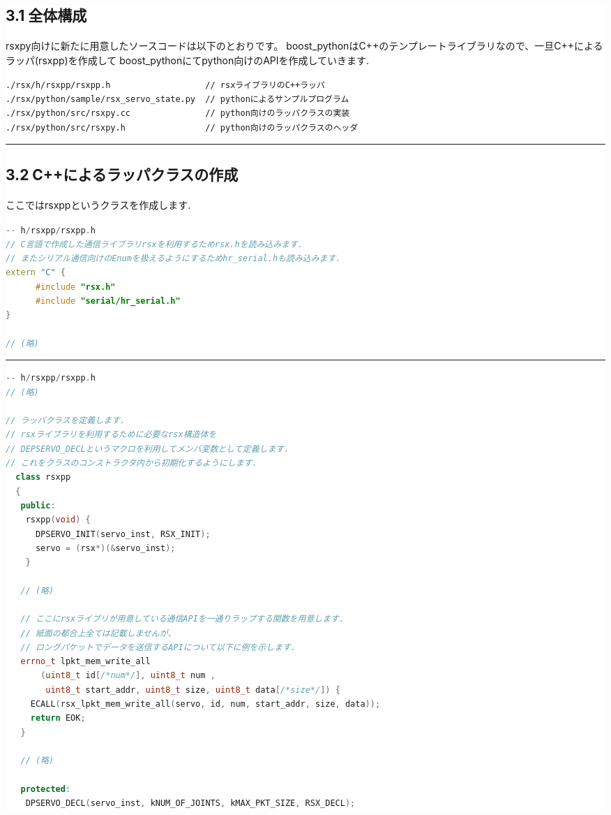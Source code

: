 
## 3.1 全体構成

rsxpy向けに新たに用意したソースコードは以下のとおりです。
boost_pythonはC++のテンプレートライブラリなので、一旦C++によるラッパ(rsxpp)を作成して
boost_pythonにてpython向けのAPIを作成していきます.

```sh
./rsx/h/rsxpp/rsxpp.h                   // rsxライブラリのC++ラッパ
./rsx/python/sample/rsx_servo_state.py  // pythonによるサンプルプログラム
./rsx/python/src/rsxpy.cc               // python向けのラッパクラスの実装
./rsx/python/src/rsxpy.h                // python向けのラッパクラスのヘッダ
```

---

## 3.2 C++によるラッパクラスの作成

ここではrsxppというクラスを作成します.

```c++
-- h/rsxpp/rsxpp.h
// C言語で作成した通信ライブラリrsxを利用するためrsx.hを読み込みます.
// またシリアル通信向けのEnumを扱えるようにするためhr_serial.hも読み込みます.
extern "C" {
      #include "rsx.h"
      #include "serial/hr_serial.h"
}

// (略)
```

---

```c++
-- h/rsxpp/rsxpp.h
// (略)

// ラッパクラスを定義します.
// rsxライブラリを利用するために必要なrsx構造体を
// DEPSERVO_DECLというマクロを利用してメンバ変数として定義します.
// これをクラスのコンストラクタ内から初期化するようにします.
  class rsxpp
  {
   public:
    rsxpp(void) {
      DPSERVO_INIT(servo_inst, RSX_INIT);
      servo = (rsx*)(&servo_inst);
    }

   // (略)

   // ここにrsxライブリが用意している通信APIを一通りラップする関数を用意します.
   // 紙面の都合上全ては記載しませんが、
   // ロングパケットでデータを送信するAPIについて以下に例を示します.
   errno_t lpkt_mem_write_all
       (uint8_t id[/*num*/], uint8_t num ,
        uint8_t start_addr, uint8_t size, uint8_t data[/*size*/]) {
     ECALL(rsx_lpkt_mem_write_all(servo, id, num, start_addr, size, data));
     return EOK;
   }

   // (略)

   protected:
    DPSERVO_DECL(servo_inst, kNUM_OF_JOINTS, kMAX_PKT_SIZE, RSX_DECL);
```